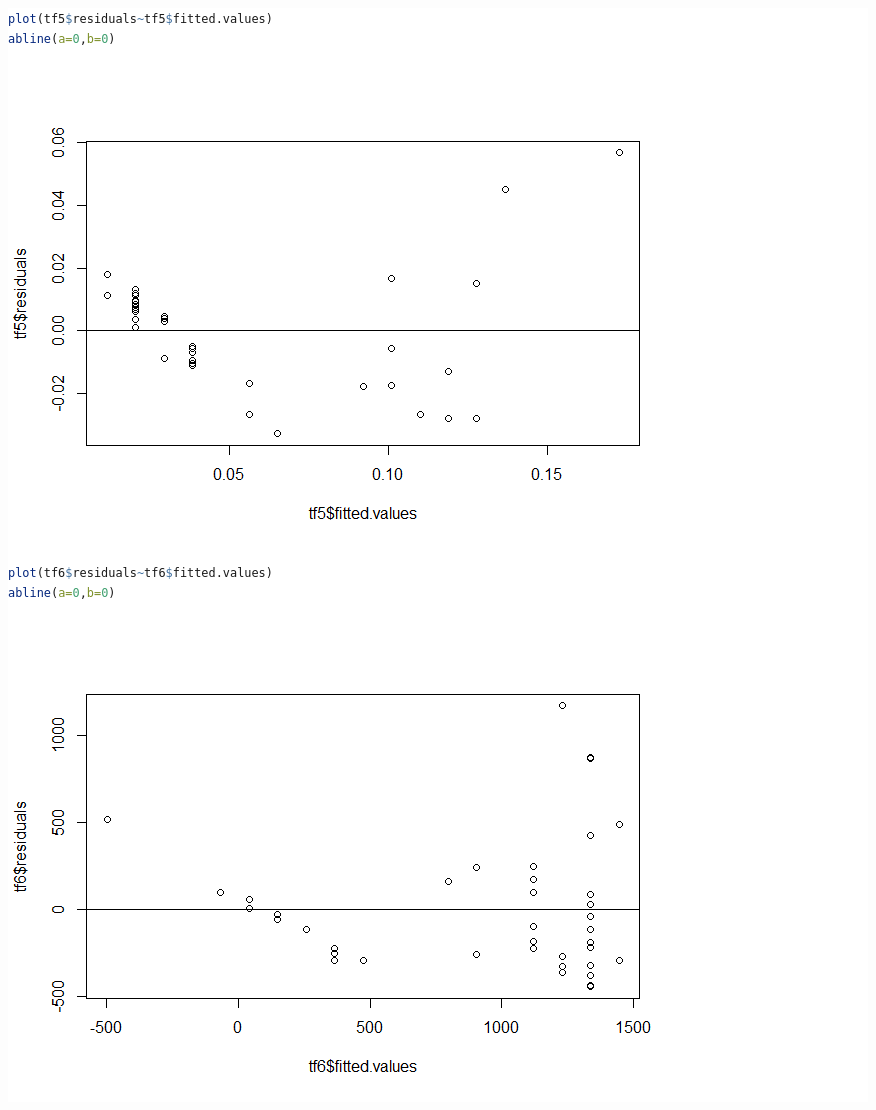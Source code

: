 ``` r
plot(tf5$residuals~tf5$fitted.values)
abline(a=0,b=0)
```

![](report_code_files/figure-markdown_github/unnamed-chunk-13-5.png)

``` r
plot(tf6$residuals~tf6$fitted.values)
abline(a=0,b=0)
```

![](report_code_files/figure-markdown_github/unnamed-chunk-13-6.png)
